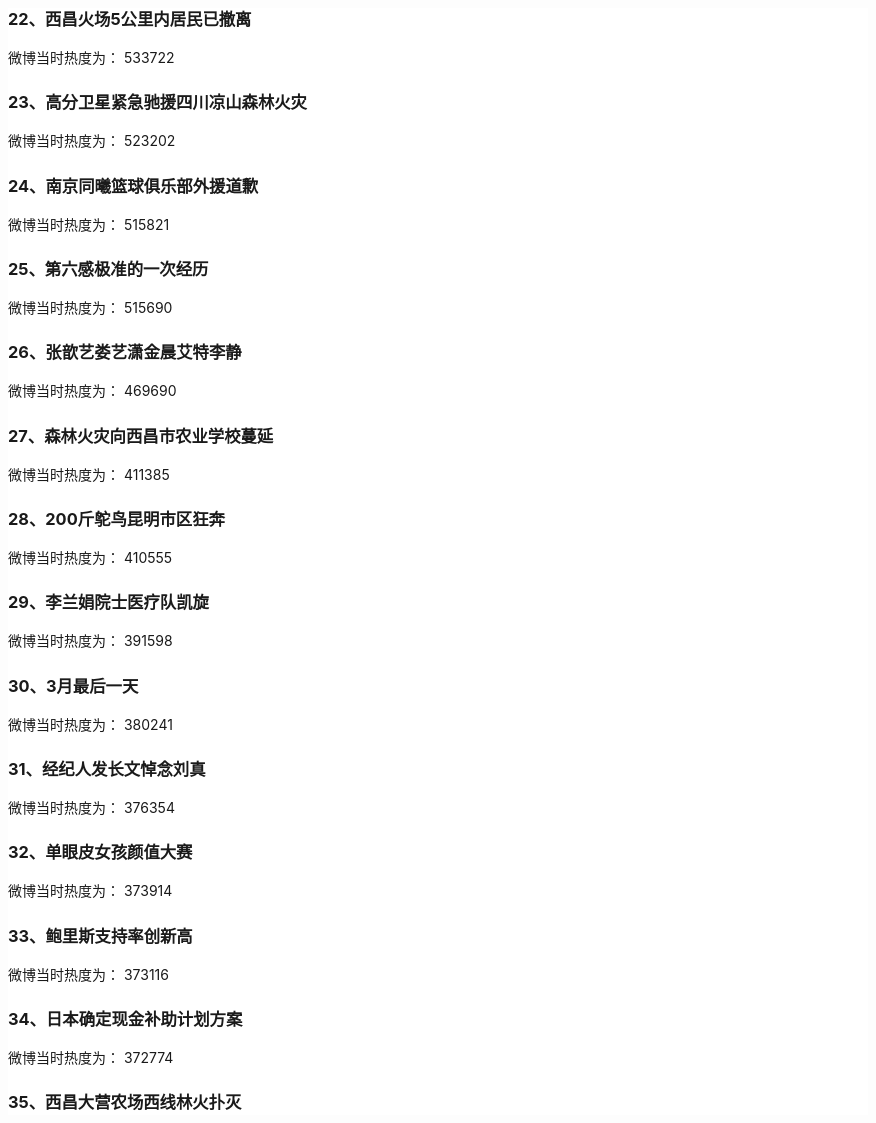 ### 22、西昌火场5公里内居民已撤离

微博当时热度为： 533722

### 23、高分卫星紧急驰援四川凉山森林火灾

微博当时热度为： 523202

### 24、南京同曦篮球俱乐部外援道歉

微博当时热度为： 515821

### 25、第六感极准的一次经历

微博当时热度为： 515690

### 26、张歆艺娄艺潇金晨艾特李静

微博当时热度为： 469690

### 27、森林火灾向西昌市农业学校蔓延

微博当时热度为： 411385

### 28、200斤鸵鸟昆明市区狂奔

微博当时热度为： 410555

### 29、李兰娟院士医疗队凯旋

微博当时热度为： 391598

### 30、3月最后一天

微博当时热度为： 380241

### 31、经纪人发长文悼念刘真

微博当时热度为： 376354

### 32、单眼皮女孩颜值大赛

微博当时热度为： 373914

### 33、鲍里斯支持率创新高

微博当时热度为： 373116

### 34、日本确定现金补助计划方案

微博当时热度为： 372774

### 35、西昌大营农场西线林火扑灭
